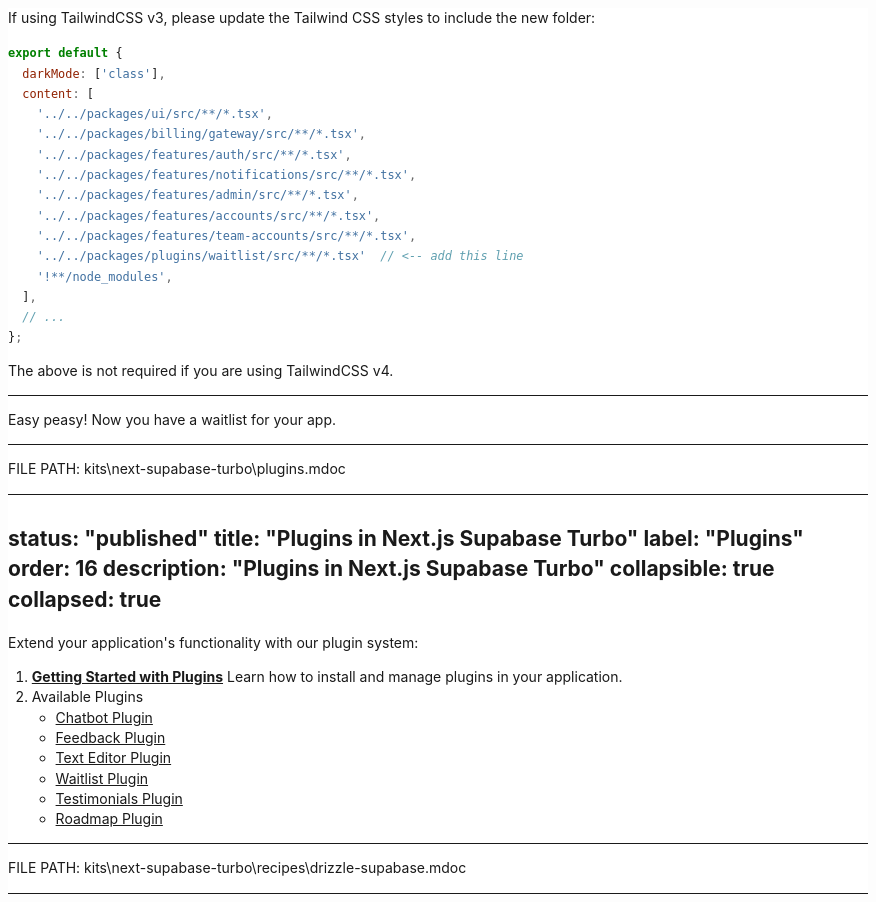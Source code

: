 If using TailwindCSS v3, please update the Tailwind CSS styles to include the new folder:

```js { % title="tooling/tailwind/index.ts" %}
export default {
  darkMode: ['class'],
  content: [
    '../../packages/ui/src/**/*.tsx',
    '../../packages/billing/gateway/src/**/*.tsx',
    '../../packages/features/auth/src/**/*.tsx',
    '../../packages/features/notifications/src/**/*.tsx',
    '../../packages/features/admin/src/**/*.tsx',
    '../../packages/features/accounts/src/**/*.tsx',
    '../../packages/features/team-accounts/src/**/*.tsx',
    '../../packages/plugins/waitlist/src/**/*.tsx'  // <-- add this line
    '!**/node_modules',
  ],
  // ...
};
```

The above is not required if you are using TailwindCSS v4.

---

Easy peasy! Now you have a waitlist for your app.

-----------------
FILE PATH: kits\next-supabase-turbo\plugins.mdoc

---
status: "published"
title: "Plugins in Next.js Supabase Turbo"
label: "Plugins"
order: 16
description: "Plugins in Next.js Supabase Turbo"
collapsible: true
collapsed: true
---

Extend your application's functionality with our plugin system:

1. [**Getting Started with Plugins**](/docs/next-supabase-turbo/installing-plugins)
   Learn how to install and manage plugins in your application.
2. Available Plugins
   - [Chatbot Plugin](/docs/next-supabase-turbo/plugins/chatbot-plugin)
   - [Feedback Plugin](/docs/next-supabase-turbo/plugins/feedback-plugin)
   - [Text Editor Plugin](/docs/next-supabase-turbo/plugins/text-editor-plugin)
   - [Waitlist Plugin](/docs/next-supabase-turbo/plugins/waitlist-plugin)
   - [Testimonials Plugin](/docs/next-supabase-turbo/plugins/testimonials-plugin)
   - [Roadmap Plugin](/docs/next-supabase-turbo/plugins/roadmap-plugin)


-----------------
FILE PATH: kits\next-supabase-turbo\recipes\drizzle-supabase.mdoc

---